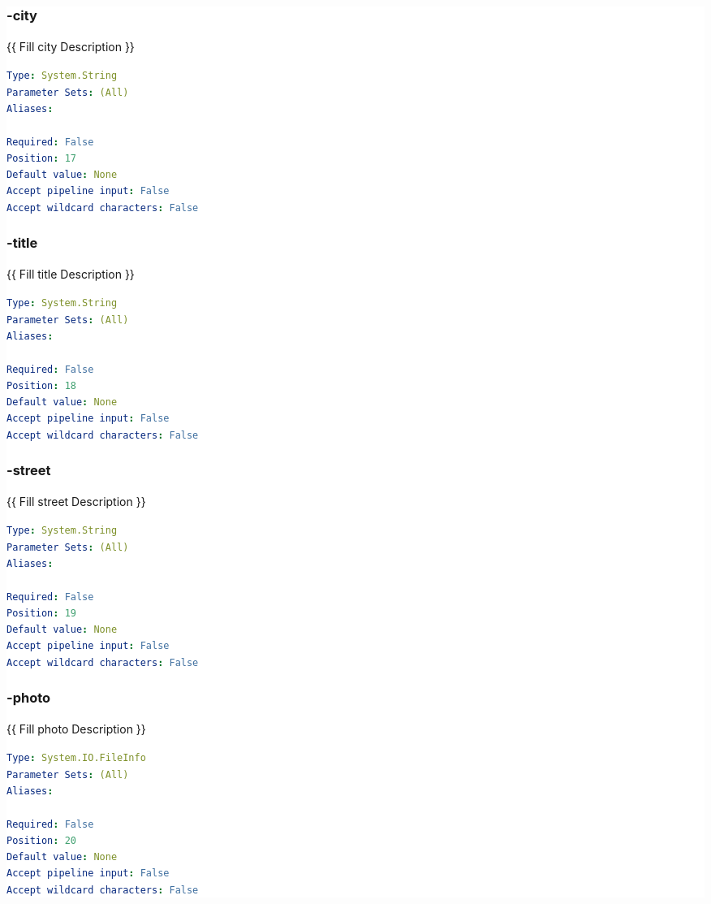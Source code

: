 ### -city
{{ Fill city Description }}

```yaml
Type: System.String
Parameter Sets: (All)
Aliases:

Required: False
Position: 17
Default value: None
Accept pipeline input: False
Accept wildcard characters: False
```

### -title
{{ Fill title Description }}

```yaml
Type: System.String
Parameter Sets: (All)
Aliases:

Required: False
Position: 18
Default value: None
Accept pipeline input: False
Accept wildcard characters: False
```

### -street
{{ Fill street Description }}

```yaml
Type: System.String
Parameter Sets: (All)
Aliases:

Required: False
Position: 19
Default value: None
Accept pipeline input: False
Accept wildcard characters: False
```

### -photo
{{ Fill photo Description }}

```yaml
Type: System.IO.FileInfo
Parameter Sets: (All)
Aliases:

Required: False
Position: 20
Default value: None
Accept pipeline input: False
Accept wildcard characters: False
```
